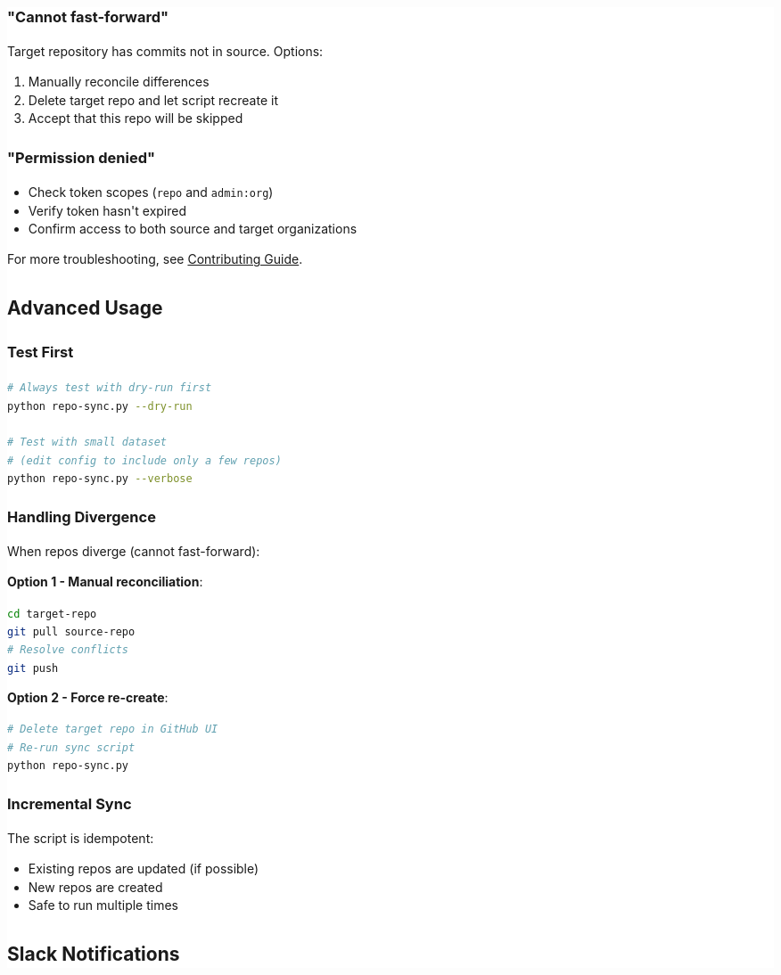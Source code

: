 ### "Cannot fast-forward"
Target repository has commits not in source. Options:
1. Manually reconcile differences
2. Delete target repo and let script recreate it
3. Accept that this repo will be skipped

### "Permission denied"
- Check token scopes (`repo` and `admin:org`)
- Verify token hasn't expired
- Confirm access to both source and target organizations

For more troubleshooting, see [Contributing Guide](../CONTRIBUTING.md).

## Advanced Usage

### Test First

```bash
# Always test with dry-run first
python repo-sync.py --dry-run

# Test with small dataset
# (edit config to include only a few repos)
python repo-sync.py --verbose
```

### Handling Divergence

When repos diverge (cannot fast-forward):

**Option 1 - Manual reconciliation**:
```bash
cd target-repo
git pull source-repo
# Resolve conflicts
git push
```

**Option 2 - Force re-create**:
```bash
# Delete target repo in GitHub UI
# Re-run sync script
python repo-sync.py
```

### Incremental Sync

The script is idempotent:
- Existing repos are updated (if possible)
- New repos are created
- Safe to run multiple times

## Slack Notifications
